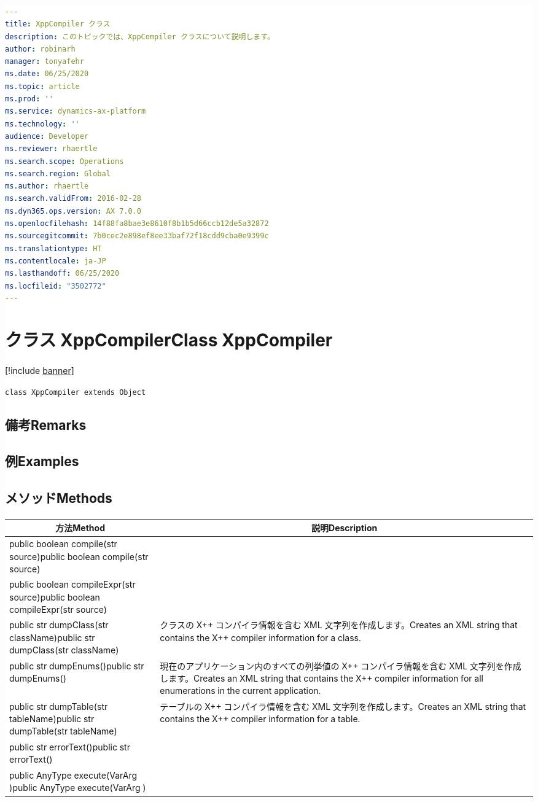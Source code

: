 ```yaml
---
title: XppCompiler クラス
description: このトピックでは、XppCompiler クラスについて説明します。
author: robinarh
manager: tonyafehr
ms.date: 06/25/2020
ms.topic: article
ms.prod: ''
ms.service: dynamics-ax-platform
ms.technology: ''
audience: Developer
ms.reviewer: rhaertle
ms.search.scope: Operations
ms.search.region: Global
ms.author: rhaertle
ms.search.validFrom: 2016-02-28
ms.dyn365.ops.version: AX 7.0.0
ms.openlocfilehash: 14f88fa8bae3e8610f8b1b5d66ccb12de5a32872
ms.sourcegitcommit: 7b0cec2e898ef8ee33baf72f18cdd9cba0e9399c
ms.translationtype: HT
ms.contentlocale: ja-JP
ms.lasthandoff: 06/25/2020
ms.locfileid: "3502772"
---
```

# <a name="class-xppcompiler"></a><span data-ttu-id="fbf31-103">クラス XppCompiler</span><span class="sxs-lookup"><span data-stu-id="fbf31-103">Class XppCompiler</span></span>

[!include [banner](../../includes/banner.md)]

```xpp
class XppCompiler extends Object
```

## <a name="remarks"></a><span data-ttu-id="fbf31-104">備考</span><span class="sxs-lookup"><span data-stu-id="fbf31-104">Remarks</span></span>

## <a name="examples"></a><span data-ttu-id="fbf31-105">例</span><span class="sxs-lookup"><span data-stu-id="fbf31-105">Examples</span></span>

## <a name="methods"></a><span data-ttu-id="fbf31-106">メソッド</span><span class="sxs-lookup"><span data-stu-id="fbf31-106">Methods</span></span>

| <span data-ttu-id="fbf31-107">方法</span><span class="sxs-lookup"><span data-stu-id="fbf31-107">Method</span></span>                                 | <span data-ttu-id="fbf31-108">説明</span><span class="sxs-lookup"><span data-stu-id="fbf31-108">Description</span></span>                                                                                                       |
|----------------------------------------|-------------------------------------------------------------------------------------------------------------------|
| <span data-ttu-id="fbf31-109">public boolean compile(str source)</span><span class="sxs-lookup"><span data-stu-id="fbf31-109">public boolean compile(str source)</span></span>     |                                                                                                                   |
| <span data-ttu-id="fbf31-110">public boolean compileExpr(str source)</span><span class="sxs-lookup"><span data-stu-id="fbf31-110">public boolean compileExpr(str source)</span></span> |                                                                                                                   |
| <span data-ttu-id="fbf31-111">public str dumpClass(str className)</span><span class="sxs-lookup"><span data-stu-id="fbf31-111">public str dumpClass(str className)</span></span>    | <span data-ttu-id="fbf31-112">クラスの X++ コンパイラ情報を含む XML 文字列を作成します。</span><span class="sxs-lookup"><span data-stu-id="fbf31-112">Creates an XML string that contains the X++ compiler information for a class.</span></span>                                     |
| <span data-ttu-id="fbf31-113">public str dumpEnums()</span><span class="sxs-lookup"><span data-stu-id="fbf31-113">public str dumpEnums()</span></span>                 | <span data-ttu-id="fbf31-114">現在のアプリケーション内のすべての列挙値の X++ コンパイラ情報を含む XML 文字列を作成します。</span><span class="sxs-lookup"><span data-stu-id="fbf31-114">Creates an XML string that contains the X++ compiler information for all enumerations in the current application.</span></span> |
| <span data-ttu-id="fbf31-115">public str dumpTable(str tableName)</span><span class="sxs-lookup"><span data-stu-id="fbf31-115">public str dumpTable(str tableName)</span></span>    | <span data-ttu-id="fbf31-116">テーブルの X++ コンパイラ情報を含む XML 文字列を作成します。</span><span class="sxs-lookup"><span data-stu-id="fbf31-116">Creates an XML string that contains the X++ compiler information for a table.</span></span>                                     |
| <span data-ttu-id="fbf31-117">public str errorText()</span><span class="sxs-lookup"><span data-stu-id="fbf31-117">public str errorText()</span></span>                 |                                                                                                                   |
| <span data-ttu-id="fbf31-118">public AnyType execute(VarArg )</span><span class="sxs-lookup"><span data-stu-id="fbf31-118">public AnyType execute(VarArg )</span></span>        |                                                                                                                   |